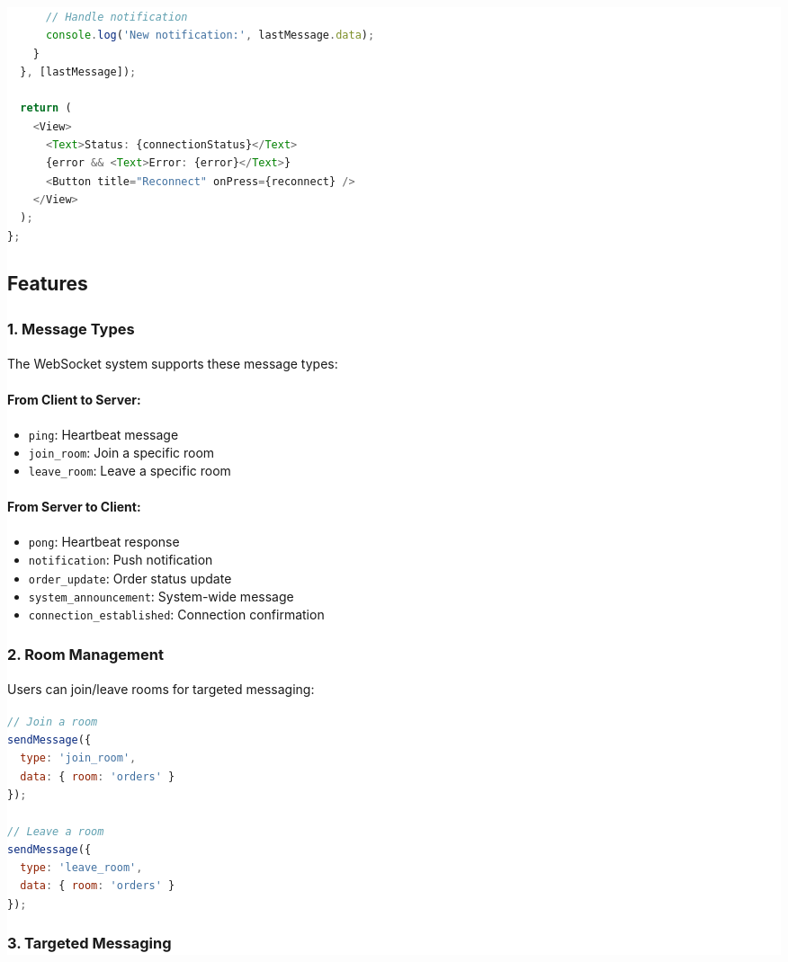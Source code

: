 ```typescript
      // Handle notification
      console.log('New notification:', lastMessage.data);
    }
  }, [lastMessage]);

  return (
    <View>
      <Text>Status: {connectionStatus}</Text>
      {error && <Text>Error: {error}</Text>}
      <Button title="Reconnect" onPress={reconnect} />
    </View>
  );
};
```

## Features

### 1. **Message Types**

The WebSocket system supports these message types:

#### From Client to Server:
- `ping`: Heartbeat message
- `join_room`: Join a specific room
- `leave_room`: Leave a specific room

#### From Server to Client:
- `pong`: Heartbeat response
- `notification`: Push notification
- `order_update`: Order status update
- `system_announcement`: System-wide message
- `connection_established`: Connection confirmation

### 2. **Room Management**

Users can join/leave rooms for targeted messaging:

```javascript
// Join a room
sendMessage({
  type: 'join_room',
  data: { room: 'orders' }
});

// Leave a room
sendMessage({
  type: 'leave_room',
  data: { room: 'orders' }
});
```

### 3. **Targeted Messaging**
